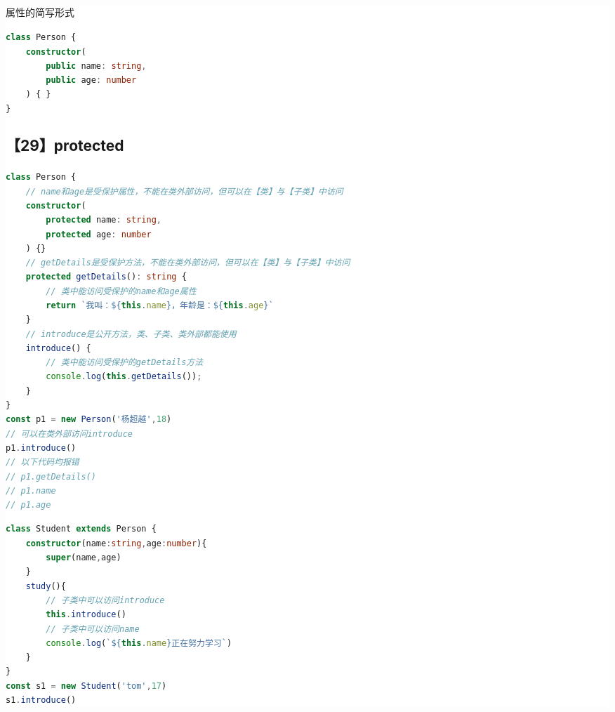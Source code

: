 属性的简写形式

```ts
class Person {
    constructor(
        public name: string,
        public age: number
    ) { }
}
```

## 【29】protected 

```ts
class Person {
    // name和age是受保护属性，不能在类外部访问，但可以在【类】与【⼦类】中访问
    constructor(
        protected name: string,
        protected age: number
    ) {}
    // getDetails是受保护⽅法，不能在类外部访问，但可以在【类】与【⼦类】中访问
    protected getDetails(): string {
        // 类中能访问受保护的name和age属性
        return `我叫：${this.name}，年龄是：${this.age}`
    }
    // introduce是公开⽅法，类、⼦类、类外部都能使⽤
    introduce() {
        // 类中能访问受保护的getDetails⽅法
        console.log(this.getDetails());
    }
}
const p1 = new Person('杨超越',18)
// 可以在类外部访问introduce
p1.introduce()
// 以下代码均报错
// p1.getDetails()
// p1.name
// p1.age
```

```ts
class Student extends Person {
    constructor(name:string,age:number){
        super(name,age)
    }
    study(){
        // ⼦类中可以访问introduce
        this.introduce()
        // ⼦类中可以访问name
        console.log(`${this.name}正在努⼒学习`)
    }
}
const s1 = new Student('tom',17)
s1.introduce()
```
